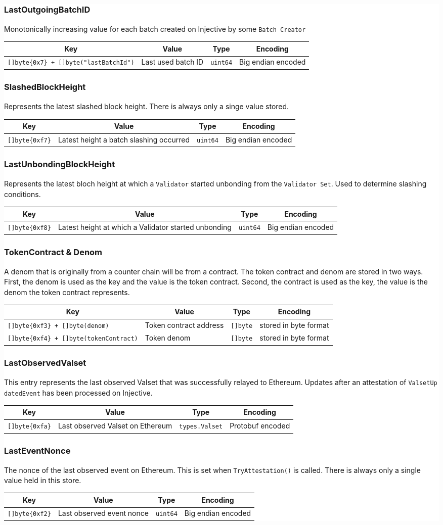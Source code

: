 ### LastOutgoingBatchID

Monotonically increasing value for each batch created on Injective by some `Batch Creator`

| Key                                   | Value              | Type     | Encoding           |
| ------------------------------------- | ------------------ | -------- | ------------------ |
| `[]byte{0x7} + []byte("lastBatchId")` | Last used batch ID | `uint64` | Big endian encoded |

### SlashedBlockHeight

Represents the latest slashed block height. There is always only a singe value stored.

| Key            | Value                                   | Type     | Encoding           |
| -------------- | --------------------------------------- | -------- | ------------------ |
| `[]byte{0xf7}` | Latest height a batch slashing occurred | `uint64` | Big endian encoded |

### LastUnbondingBlockHeight

Represents the latest bloch height at which a `Validator` started unbonding from the `Validator Set`. Used to determine slashing conditions.

| Key            | Value                                                | Type     | Encoding           |
| -------------- | ---------------------------------------------------- | -------- | ------------------ |
| `[]byte{0xf8}` | Latest height at which a Validator started unbonding | `uint64` | Big endian encoded |

### TokenContract & Denom

A denom that is originally from a counter chain will be from a contract. The token contract and denom are stored in two ways. First, the denom is used as the key and the value is the token contract. Second, the contract is used as the key, the value is the denom the token contract represents.

| Key                                    | Value                  | Type     | Encoding              |
| -------------------------------------- | ---------------------- | -------- | --------------------- |
| `[]byte{0xf3} + []byte(denom)`         | Token contract address | `[]byte` | stored in byte format |
| `[]byte{0xf4} + []byte(tokenContract)` | Token denom            | `[]byte` | stored in byte format |

### LastObservedValset

This entry represents the last observed Valset that was successfully relayed to Ethereum. Updates after an attestation of `ValsetUpdatedEvent` has been processed on Injective.

| Key            | Value                            | Type           | Encoding         |
| -------------- | -------------------------------- | -------------- | ---------------- |
| `[]byte{0xfa}` | Last observed Valset on Ethereum | `types.Valset` | Protobuf encoded |

### LastEventNonce

The nonce of the last observed event on Ethereum. This is set when `TryAttestation()` is called. There is always only a single value held in this store.

| Key            | Value                     | Type     | Encoding           |
| -------------- | ------------------------- | -------- | ------------------ |
| `[]byte{0xf2}` | Last observed event nonce | `uint64` | Big endian encoded |
